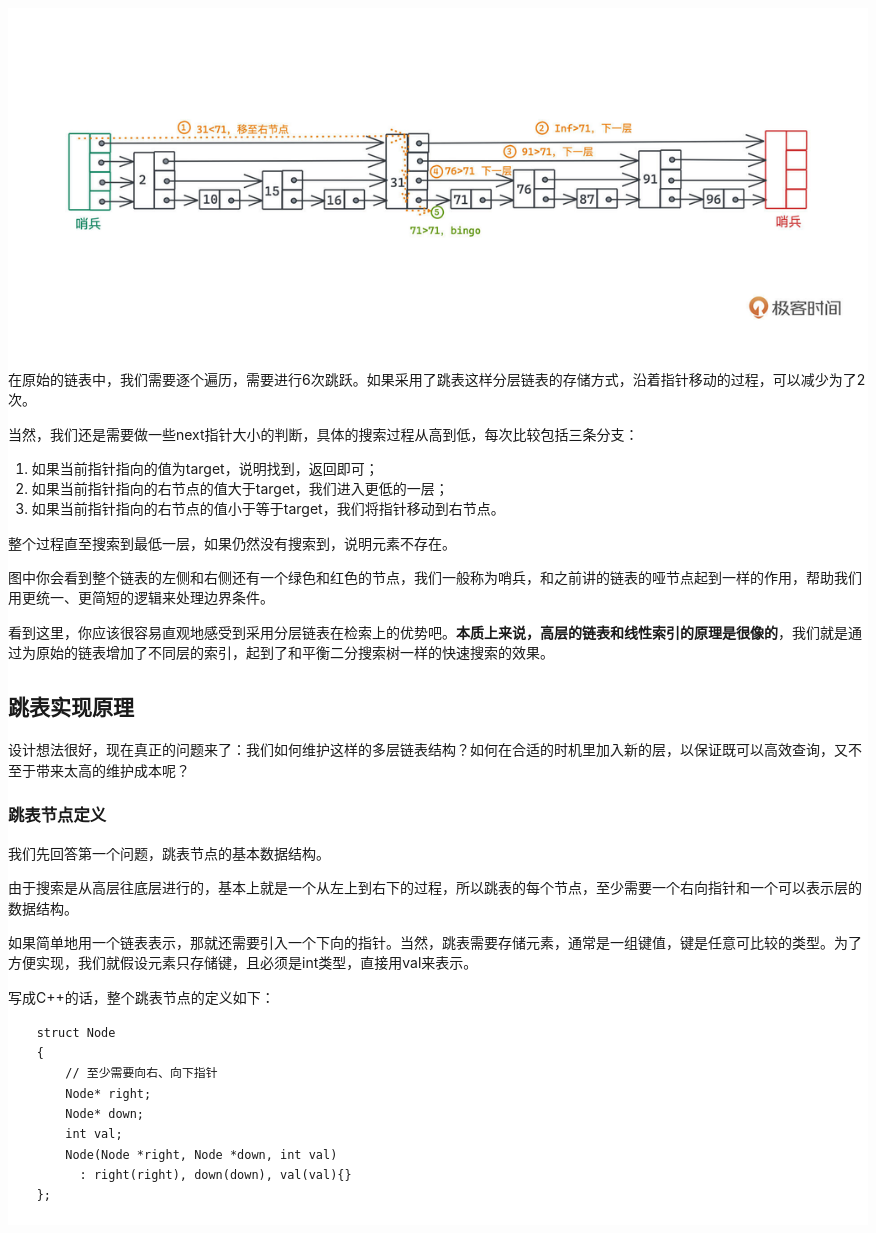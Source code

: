 ![图片](./httpsstatic001geekbangorgresourceimagec0edc04109bba0c25afac2eabc020e9c98ed.jpg)

在原始的链表中，我们需要逐个遍历，需要进行6次跳跃。如果采用了跳表这样分层链表的存储方式，沿着指针移动的过程，可以减少为了2次。

当然，我们还是需要做一些next指针大小的判断，具体的搜索过程从高到低，每次比较包括三条分支：

1.  如果当前指针指向的值为target，说明找到，返回即可；
2.  如果当前指针指向的右节点的值大于target，我们进入更低的一层；
3.  如果当前指针指向的右节点的值小于等于target，我们将指针移动到右节点。

整个过程直至搜索到最低一层，如果仍然没有搜索到，说明元素不存在。

图中你会看到整个链表的左侧和右侧还有一个绿色和红色的节点，我们一般称为哨兵，和之前讲的链表的哑节点起到一样的作用，帮助我们用更统一、更简短的逻辑来处理边界条件。

看到这里，你应该很容易直观地感受到采用分层链表在检索上的优势吧。**本质上来说，高层的链表和线性索引的原理是很像的**，我们就是通过为原始的链表增加了不同层的索引，起到了和平衡二分搜索树一样的快速搜索的效果。

## 跳表实现原理

设计想法很好，现在真正的问题来了：我们如何维护这样的多层链表结构？如何在合适的时机里加入新的层，以保证既可以高效查询，又不至于带来太高的维护成本呢？

### 跳表节点定义

我们先回答第一个问题，跳表节点的基本数据结构。

由于搜索是从高层往底层进行的，基本上就是一个从左上到右下的过程，所以跳表的每个节点，至少需要一个右向指针和一个可以表示层的数据结构。

如果简单地用一个链表表示，那就还需要引入一个下向的指针。当然，跳表需要存储元素，通常是一组键值，键是任意可比较的类型。为了方便实现，我们就假设元素只存储键，且必须是int类型，直接用val来表示。

写成C++的话，整个跳表节点的定义如下：

```
    struct Node
    {
        // 至少需要向右、向下指针
        Node* right;
        Node* down;  
        int val;
        Node(Node *right, Node *down, int val) 
          : right(right), down(down), val(val){}
    };
    

```
